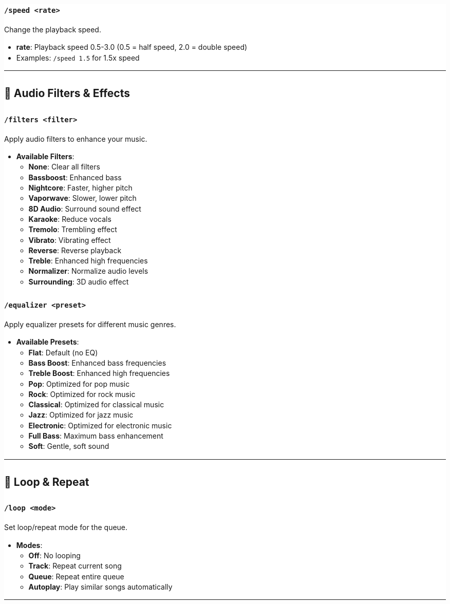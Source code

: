 ### `/speed <rate>`
Change the playback speed.
- **rate**: Playback speed 0.5-3.0 (0.5 = half speed, 2.0 = double speed)
- Examples: `/speed 1.5` for 1.5x speed

---

## 🎨 Audio Filters & Effects

### `/filters <filter>`
Apply audio filters to enhance your music.
- **Available Filters**:
  - **None**: Clear all filters
  - **Bassboost**: Enhanced bass
  - **Nightcore**: Faster, higher pitch
  - **Vaporwave**: Slower, lower pitch
  - **8D Audio**: Surround sound effect
  - **Karaoke**: Reduce vocals
  - **Tremolo**: Trembling effect
  - **Vibrato**: Vibrating effect
  - **Reverse**: Reverse playback
  - **Treble**: Enhanced high frequencies
  - **Normalizer**: Normalize audio levels
  - **Surrounding**: 3D audio effect

### `/equalizer <preset>`
Apply equalizer presets for different music genres.
- **Available Presets**:
  - **Flat**: Default (no EQ)
  - **Bass Boost**: Enhanced bass frequencies
  - **Treble Boost**: Enhanced high frequencies
  - **Pop**: Optimized for pop music
  - **Rock**: Optimized for rock music
  - **Classical**: Optimized for classical music
  - **Jazz**: Optimized for jazz music
  - **Electronic**: Optimized for electronic music
  - **Full Bass**: Maximum bass enhancement
  - **Soft**: Gentle, soft sound

---

## 🔁 Loop & Repeat

### `/loop <mode>`
Set loop/repeat mode for the queue.
- **Modes**:
  - **Off**: No looping
  - **Track**: Repeat current song
  - **Queue**: Repeat entire queue
  - **Autoplay**: Play similar songs automatically

---